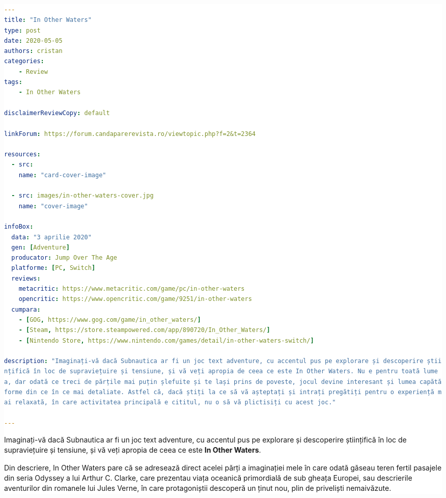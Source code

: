 ```yaml
---
title: "In Other Waters"
type: post
date: 2020-05-05
authors: cristan
categories:
    - Review
tags:
    - In Other Waters

disclaimerReviewCopy: default

linkForum: https://forum.candaparerevista.ro/viewtopic.php?f=2&t=2364

resources:
  - src: 
    name: "card-cover-image"

  - src: images/in-other-waters-cover.jpg
    name: "cover-image"

infoBox:
  data: "3 aprilie 2020"
  gen: [Adventure]
  producator: Jump Over The Age
  platforme: [PC, Switch]
  reviews:
    metacritic: https://www.metacritic.com/game/pc/in-other-waters
    opencritic: https://www.opencritic.com/game/9251/in-other-waters
  cumpara:
    - [GOG, https://www.gog.com/game/in_other_waters/]
    - [Steam, https://store.steampowered.com/app/890720/In_Other_Waters/]
    - [Nintendo Store, https://www.nintendo.com/games/detail/in-other-waters-switch/]

description: "Imaginați-vă dacă Subnautica ar fi un joc text adventure, cu accentul pus pe explorare și descoperire științifică în loc de supraviețuire și tensiune, și vă veți apropia de ceea ce este In Other Waters. Nu e pentru toată lumea, dar odată ce treci de părțile mai puțin șlefuite și te lași prins de poveste, jocul devine interesant și lumea capătă forme din ce în ce mai detaliate. Astfel că, dacă știți la ce să vă așteptați și intrați pregătiți pentru o experiență mai relaxată, în care activitatea principală e cititul, nu o să vă plictisiți cu acest joc."

---
```


Imaginați-vă dacă Subnautica ar fi un joc text adventure, cu accentul pus pe explorare și descoperire științifică în loc de supraviețuire și tensiune, și vă veți apropia de ceea ce este **In Other Waters**.
 
Din descriere, In Other Waters pare că se adresează direct acelei părți a imaginației mele în care odată găseau teren fertil pasajele din seria Odyssey a lui Arthur C. Clarke, care prezentau viața oceanică primordială de sub gheața Europei, sau descrierile aventurilor din romanele lui Jules Verne, în care protagoniștii descoperă un ținut nou, plin de priveliști nemaivăzute. 
 